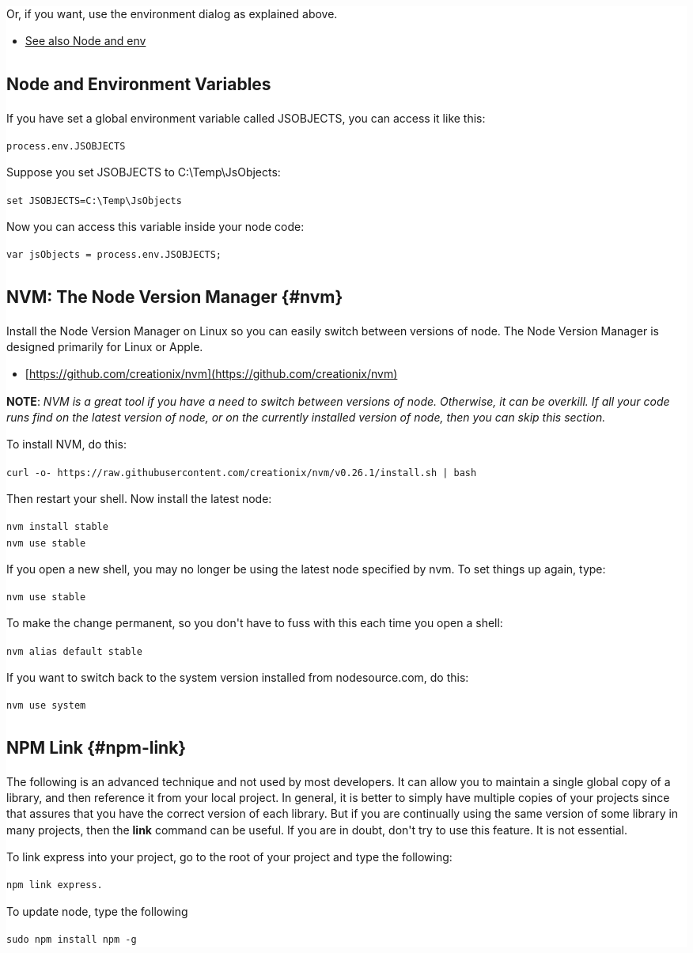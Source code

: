 Or, if you want, use the environment dialog as explained above.

- [See also Node and env](http://nodejs.org/api/modules.html#modules_loading_from_the_global_folders)

Node and Environment Variables
------------------------------

If you have set a global environment variable called JSOBJECTS, you
can access it like this:

	process.env.JSOBJECTS

Suppose you set JSOBJECTS to C:\Temp\JsObjects:

	set JSOBJECTS=C:\Temp\JsObjects

Now you can access this variable inside your node code:

	var jsObjects = process.env.JSOBJECTS;

## NVM: The Node Version Manager {#nvm}

Install the Node Version Manager on Linux so you can easily switch between versions of node. The Node Version Manager is designed primarily for Linux or Apple.  

* [https://github.com/creationix/nvm](https://github.com/creationix/nvm)

**NOTE**: *NVM is a great tool if you have a need to switch between versions of node. Otherwise, it can be overkill. If all your code runs find on the latest version of node, or on the currently installed version of node, then you can skip this section.*


To install NVM, do this:

    curl -o- https://raw.githubusercontent.com/creationix/nvm/v0.26.1/install.sh | bash

Then restart your shell. Now install the latest node:

    nvm install stable
    nvm use stable

If you open a new shell, you may no longer be using the latest node specified by nvm. To set things up again, type:

    nvm use stable

To make the change permanent, so you don't have to fuss with this each time you open a shell:

    nvm alias default stable

If you want to switch back to the system version installed from nodesource.com, do this:

    nvm use system


## NPM Link {#npm-link}

The following is an advanced technique and not used by most developers. It can allow you to maintain a single global copy of a library, and then reference it from your local project. In general, it is better to simply have multiple copies of your projects since that assures that you have the correct version of each library. But if you are continually using the same version of some library in many projects, then the **link** command can be useful. If you are in doubt, don't try to use this feature. It is not essential.

To link express into your project, go to the root of your project and type the following:

	npm link express.

To update node, type the following

	sudo npm install npm -g
